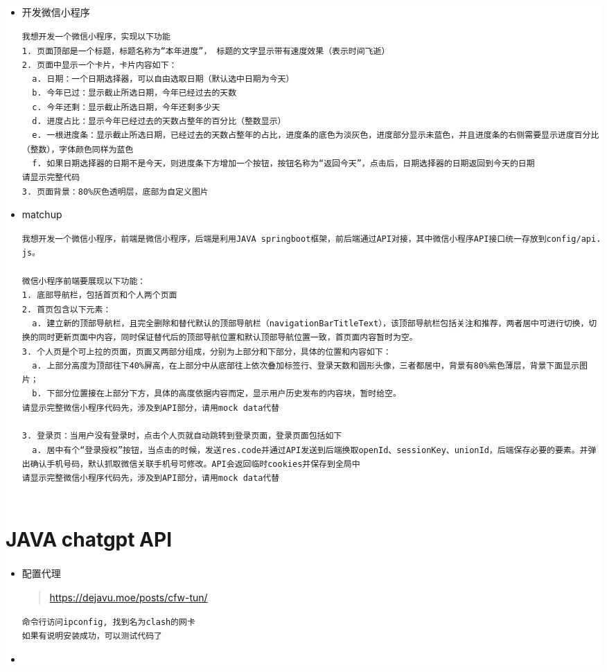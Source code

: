 + 开发微信小程序

  ```
  我想开发一个微信小程序，实现以下功能
  1. 页面顶部是一个标题，标题名称为“本年进度”， 标题的文字显示带有速度效果（表示时间飞逝）
  2. 页面中显示一个卡片，卡片内容如下：
  	a. 日期：一个日期选择器，可以自由选取日期（默认选中日期为今天）
  	b. 今年已过：显示截止所选日期，今年已经过去的天数
  	c. 今年还剩：显示截止所选日期，今年还剩多少天
  	d. 进度占比：显示今年已经过去的天数占整年的百分比（整数显示）
  	e. 一根进度条：显示截止所选日期，已经过去的天数占整年的占比，进度条的底色为淡灰色，进度部分显示未蓝色，并且进度条的右侧需要显示进度百分比（整数），字体颜色同样为蓝色
  	f. 如果日期选择器的日期不是今天，则进度条下方增加一个按钮，按钮名称为“返回今天”，点击后，日期选择器的日期返回到今天的日期
  请显示完整代码
  3. 页面背景：80%灰色透明层，底部为自定义图片
  ```

  

+ matchup

  ```
  我想开发一个微信小程序，前端是微信小程序，后端是利用JAVA springboot框架，前后端通过API对接，其中微信小程序API接口统一存放到config/api.js。
  
  微信小程序前端要展现以下功能：
  1. 底部导航栏，包括首页和个人两个页面	
  2. 首页包含以下元素：
  	a. 建立新的顶部导航栏，且完全删除和替代默认的顶部导航栏（navigationBarTitleText），该顶部导航栏包括关注和推荐，两者居中可进行切换，切换的同时更新页面中内容，同时保证替代后的顶部导航位置和默认顶部导航位置一致，首页面内容暂时为空。
  3. 个人页是个可上拉的页面，页面又两部分组成，分别为上部分和下部分，具体的位置和内容如下：
  	a. 上部分高度为顶部往下40%屏高，在上部分中从底部往上依次叠加标签行、登录天数和圆形头像，三者都居中，背景有80%紫色薄层，背景下面显示图片；
  	b. 下部分位置接在上部分下方，具体的高度依据内容而定，显示用户历史发布的内容块，暂时给空。
  请显示完整微信小程序代码先，涉及到API部分，请用mock data代替
  	
  3. 登录页：当用户没有登录时，点击个人页就自动跳转到登录页面，登录页面包括如下
  	a. 居中有个“登录授权”按钮，当点击的时候，发送res.code并通过API发送到后端换取openId、sessionKey、unionId，后端保存必要的要素。并弹出确认手机号码，默认抓取微信关联手机号可修改。API会返回临时cookies并保存到全局中	
  请显示完整微信小程序代码先，涉及到API部分，请用mock data代替
  
  
  ```

  

# JAVA chatgpt API

+ 配置代理

  > https://dejavu.moe/posts/cfw-tun/

  ```
  命令行访问ipconfig, 找到名为clash的网卡
  如果有说明安装成功，可以测试代码了
  ```

  

+ 

